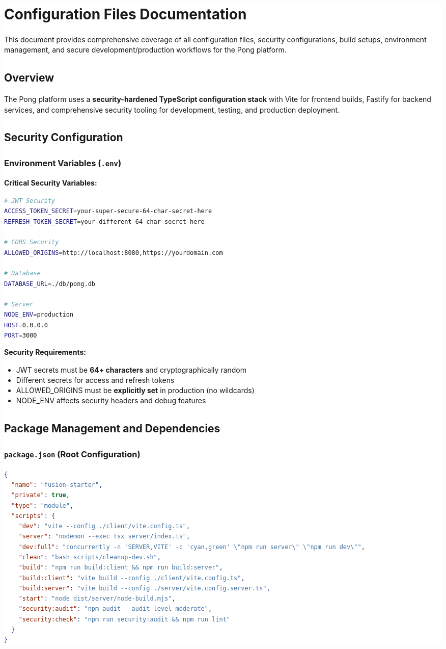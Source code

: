 # Configuration Files Documentation

This document provides comprehensive coverage of all configuration files, security configurations, build setups, environment management, and secure development/production workflows for the Pong platform.

## Overview

The Pong platform uses a **security-hardened TypeScript configuration stack** with Vite for frontend builds, Fastify for backend services, and comprehensive security tooling for development, testing, and production deployment.

## Security Configuration

### Environment Variables (`.env`)

**Critical Security Variables:**
```bash
# JWT Security
ACCESS_TOKEN_SECRET=your-super-secure-64-char-secret-here
REFRESH_TOKEN_SECRET=your-different-64-char-secret-here

# CORS Security
ALLOWED_ORIGINS=http://localhost:8080,https://yourdomain.com

# Database
DATABASE_URL=./db/pong.db

# Server
NODE_ENV=production
HOST=0.0.0.0
PORT=3000
```

**Security Requirements:**
- JWT secrets must be **64+ characters** and cryptographically random
- Different secrets for access and refresh tokens
- ALLOWED_ORIGINS must be **explicitly set** in production (no wildcards)
- NODE_ENV affects security headers and debug features

## Package Management and Dependencies

### `package.json` (Root Configuration)

```json
{
  "name": "fusion-starter",
  "private": true,
  "type": "module",
  "scripts": {
    "dev": "vite --config ./client/vite.config.ts",
    "server": "nodemon --exec tsx server/index.ts",
    "dev:full": "concurrently -n 'SERVER,VITE' -c 'cyan,green' \"npm run server\" \"npm run dev\"",
    "clean": "bash scripts/cleanup-dev.sh",
    "build": "npm run build:client && npm run build:server",
    "build:client": "vite build --config ./client/vite.config.ts",
    "build:server": "vite build --config ./server/vite.config.server.ts",
    "start": "node dist/server/node-build.mjs",
    "security:audit": "npm audit --audit-level moderate",
    "security:check": "npm run security:audit && npm run lint"
  }
}
```